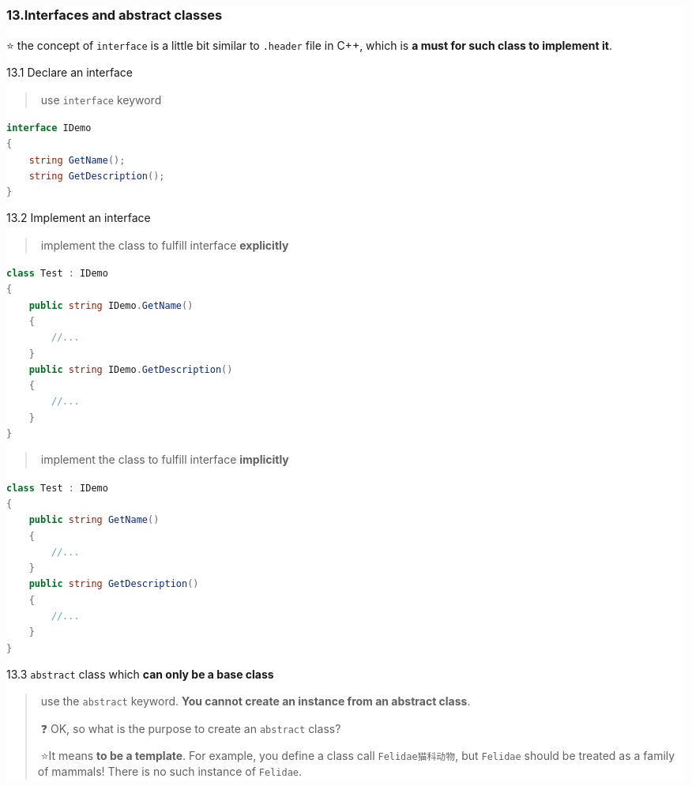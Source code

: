 

### 13.Interfaces and abstract classes

:star: the concept of `interface` is a little bit similar to `.header` file in C++, which is **a must for such class to implement it**.

13.1 Declare an interface

> ​	use `interface` keyword

```c#
interface IDemo
{
    string GetName();
	string GetDescription();
}
```

13.2 Implement an interface

> ​	implement the class to fulfill interface **explicitly**

```c#
class Test : IDemo
{
    public string IDemo.GetName()
    {
    	//...
    }
    public string IDemo.GetDescription()
    {
    	//...
    }
}
```

> ​		implement the class to fulfill interface **implicitly**

```c#
class Test : IDemo
{
    public string GetName()
    {
    	//...
    }
    public string GetDescription()
    {
    	//...
    }
}
```

13.3 `abstract` class which **can only be a base class**

> ​	use the `abstract` keyword. **You cannot create an instance from an abstract class**.
>
> ​	:question: OK, so what is the purpose to create an `abstract` class?
>
> ​	:star:It means **to be a template**. For example, you define a class call `Felidae猫科动物`, but `Felidae` should be treated as a family of mammals! There 		is no 	such instance of `Felidae`.
